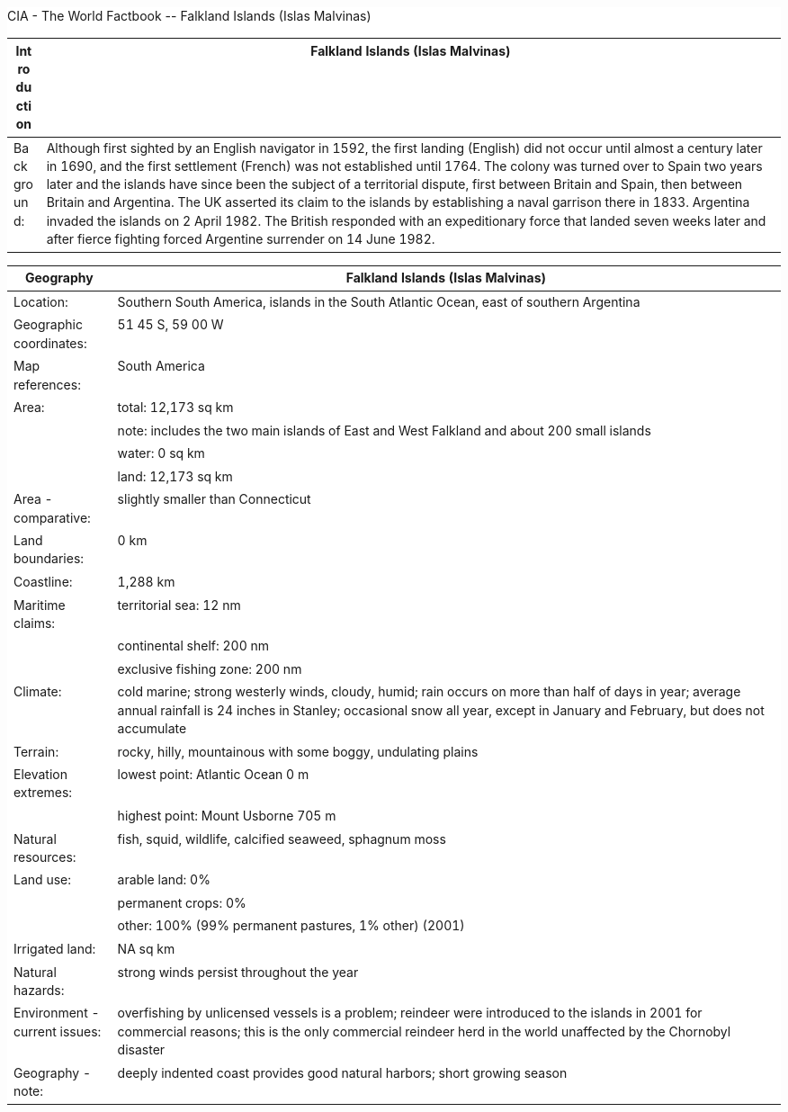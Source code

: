 CIA - The World Factbook -- Falkland Islands (Islas Malvinas)

| Introduction | Falkland Islands (Islas Malvinas) |
| --- | --- |
| Background: | Although first sighted by an English navigator in 1592, the first landing (English) did not occur until almost a century later in 1690, and the first settlement (French) was not established until 1764. The colony was turned over to Spain two years later and the islands have since been the subject of a territorial dispute, first between Britain and Spain, then between Britain and Argentina. The UK asserted its claim to the islands by establishing a naval garrison there in 1833. Argentina invaded the islands on 2 April 1982. The British responded with an expeditionary force that landed seven weeks later and after fierce fighting forced Argentine surrender on 14 June 1982. |

| Geography | Falkland Islands (Islas Malvinas) |
| --- | --- |
| Location: | Southern South America, islands in the South Atlantic Ocean, east of southern Argentina |
| Geographic coordinates: | 51 45 S, 59 00 W |
| Map references: | South America |
| Area: | total: 12,173 sq km |
| | note: includes the two main islands of East and West Falkland and about 200 small islands |
| | water: 0 sq km |
| | land: 12,173 sq km |
| Area - comparative: | slightly smaller than Connecticut |
| Land boundaries: | 0 km |
| Coastline: | 1,288 km |
| Maritime claims: | territorial sea: 12 nm |
| | continental shelf: 200 nm |
| | exclusive fishing zone: 200 nm |
| Climate: | cold marine; strong westerly winds, cloudy, humid; rain occurs on more than half of days in year; average annual rainfall is 24 inches in Stanley; occasional snow all year, except in January and February, but does not accumulate |
| Terrain: | rocky, hilly, mountainous with some boggy, undulating plains |
| Elevation extremes: | lowest point: Atlantic Ocean 0 m |
| | highest point: Mount Usborne 705 m |
| Natural resources: | fish, squid, wildlife, calcified seaweed, sphagnum moss |
| Land use: | arable land: 0% |
| | permanent crops: 0% |
| | other: 100% (99% permanent pastures, 1% other) (2001) |
| Irrigated land: | NA sq km |
| Natural hazards: | strong winds persist throughout the year |
| Environment - current issues: | overfishing by unlicensed vessels is a problem; reindeer were introduced to the islands in 2001 for commercial reasons; this is the only commercial reindeer herd in the world unaffected by the Chornobyl disaster |
| Geography - note: | deeply indented coast provides good natural harbors; short growing season |
